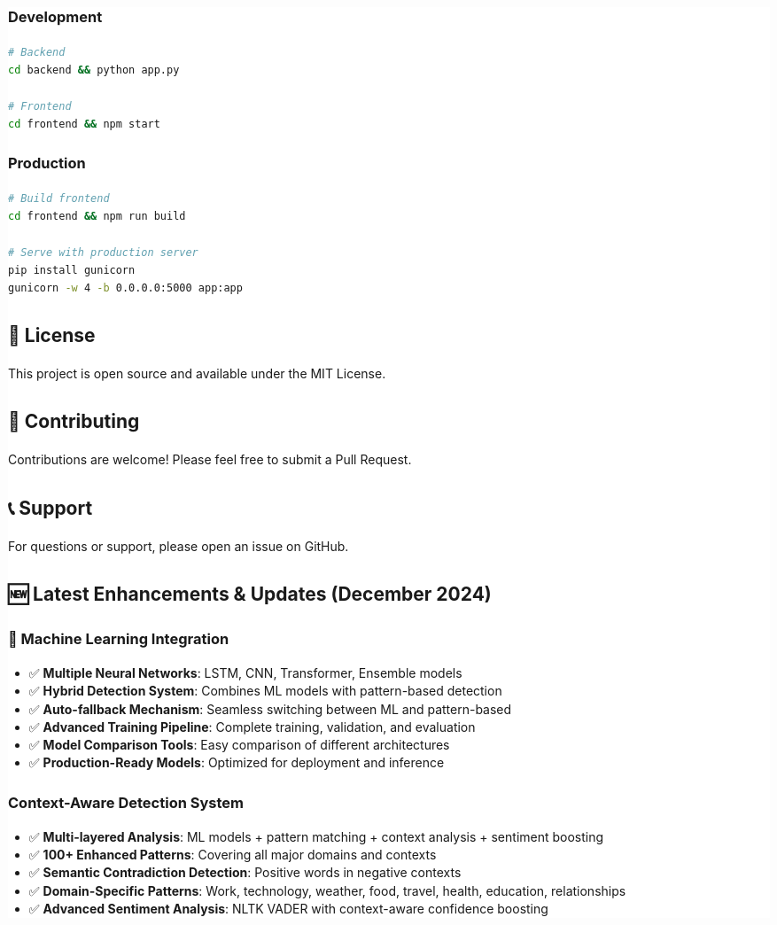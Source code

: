 ### Development
```bash
# Backend
cd backend && python app.py

# Frontend  
cd frontend && npm start
```

### Production
```bash
# Build frontend
cd frontend && npm run build

# Serve with production server
pip install gunicorn
gunicorn -w 4 -b 0.0.0.0:5000 app:app
```

## 📝 License

This project is open source and available under the MIT License.

## 🤝 Contributing

Contributions are welcome! Please feel free to submit a Pull Request.

## 📞 Support

For questions or support, please open an issue on GitHub.

## 🆕 **Latest Enhancements & Updates (December 2024)**

### **🤖 Machine Learning Integration**
- ✅ **Multiple Neural Networks**: LSTM, CNN, Transformer, Ensemble models
- ✅ **Hybrid Detection System**: Combines ML models with pattern-based detection
- ✅ **Auto-fallback Mechanism**: Seamless switching between ML and pattern-based
- ✅ **Advanced Training Pipeline**: Complete training, validation, and evaluation
- ✅ **Model Comparison Tools**: Easy comparison of different architectures
- ✅ **Production-Ready Models**: Optimized for deployment and inference

### **Context-Aware Detection System**
- ✅ **Multi-layered Analysis**: ML models + pattern matching + context analysis + sentiment boosting
- ✅ **100+ Enhanced Patterns**: Covering all major domains and contexts
- ✅ **Semantic Contradiction Detection**: Positive words in negative contexts
- ✅ **Domain-Specific Patterns**: Work, technology, weather, food, travel, health, education, relationships
- ✅ **Advanced Sentiment Analysis**: NLTK VADER with context-aware confidence boosting
